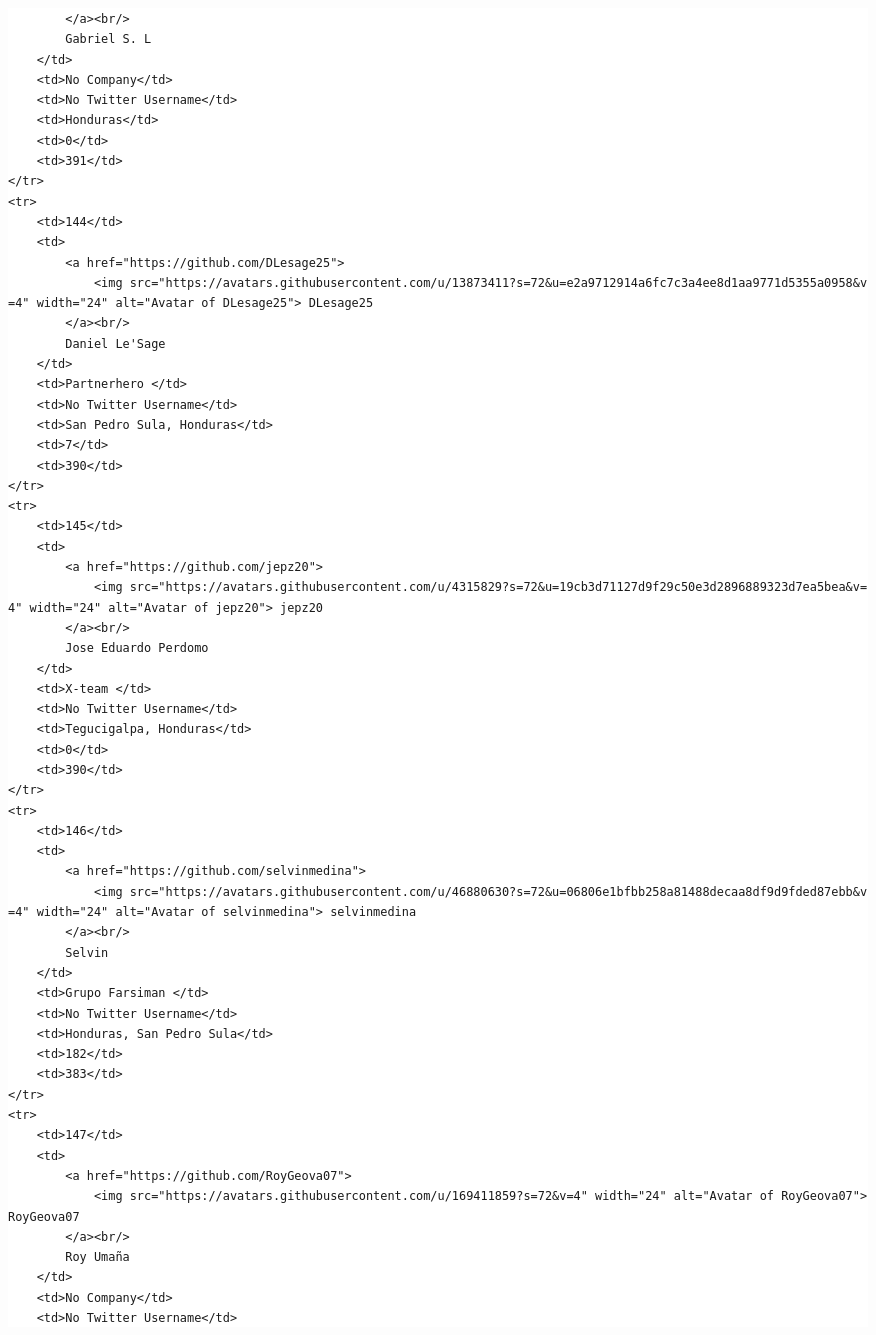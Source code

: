 			</a><br/>
			Gabriel S. L
		</td>
		<td>No Company</td>
		<td>No Twitter Username</td>
		<td>Honduras</td>
		<td>0</td>
		<td>391</td>
	</tr>
	<tr>
		<td>144</td>
		<td>
			<a href="https://github.com/DLesage25">
				<img src="https://avatars.githubusercontent.com/u/13873411?s=72&u=e2a9712914a6fc7c3a4ee8d1aa9771d5355a0958&v=4" width="24" alt="Avatar of DLesage25"> DLesage25
			</a><br/>
			Daniel Le'Sage
		</td>
		<td>Partnerhero </td>
		<td>No Twitter Username</td>
		<td>San Pedro Sula, Honduras</td>
		<td>7</td>
		<td>390</td>
	</tr>
	<tr>
		<td>145</td>
		<td>
			<a href="https://github.com/jepz20">
				<img src="https://avatars.githubusercontent.com/u/4315829?s=72&u=19cb3d71127d9f29c50e3d2896889323d7ea5bea&v=4" width="24" alt="Avatar of jepz20"> jepz20
			</a><br/>
			Jose Eduardo Perdomo
		</td>
		<td>X-team </td>
		<td>No Twitter Username</td>
		<td>Tegucigalpa, Honduras</td>
		<td>0</td>
		<td>390</td>
	</tr>
	<tr>
		<td>146</td>
		<td>
			<a href="https://github.com/selvinmedina">
				<img src="https://avatars.githubusercontent.com/u/46880630?s=72&u=06806e1bfbb258a81488decaa8df9d9fded87ebb&v=4" width="24" alt="Avatar of selvinmedina"> selvinmedina
			</a><br/>
			Selvin
		</td>
		<td>Grupo Farsiman </td>
		<td>No Twitter Username</td>
		<td>Honduras, San Pedro Sula</td>
		<td>182</td>
		<td>383</td>
	</tr>
	<tr>
		<td>147</td>
		<td>
			<a href="https://github.com/RoyGeova07">
				<img src="https://avatars.githubusercontent.com/u/169411859?s=72&v=4" width="24" alt="Avatar of RoyGeova07"> RoyGeova07
			</a><br/>
			Roy Umaña
		</td>
		<td>No Company</td>
		<td>No Twitter Username</td>